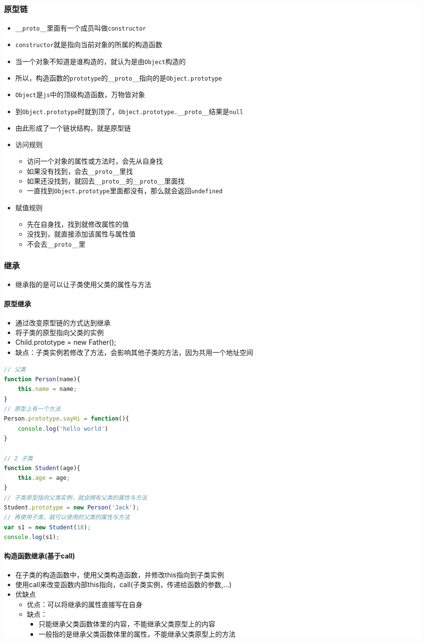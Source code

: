### 原型链
* `__proto__`里面有一个成员叫做`constructor`
* `constructor`就是指向当前对象的所属的构造函数
* 当一个对象不知道是谁构造的，就认为是由`Object`构造的
* 所以，构造函数的`prototype`的`__proto__`指向的是`Object.prototype`
* `Object`是`js`中的顶级构造函数，万物皆对象
* 到`Object.prototype`时就到顶了，`Object.prototype.__proto__`结果是`null`
* 由此形成了一个链状结构，就是原型链

* 访问规则
    + 访问一个对象的属性或方法时，会先从自身找
    + 如果没有找到，会去`__proto__`里找
    + 如果还没找到，就回去`__proto__`的`__proto__`里面找
    + 一直找到`Object.prototype`里面都没有，那么就会返回`undefined`

* 赋值规则
    + 先在自身找，找到就修改属性的值
    + 没找到，就直接添加该属性与属性值
    + 不会去`__proto__`里

### 继承
* 继承指的是可以让子类使用父类的属性与方法

#### 原型继承
* 通过改变原型链的方式达到继承
* 将子类的原型指向父类的实例
* Child.prototype = new Father();
* 缺点：子类实例若修改了方法，会影响其他子类的方法，因为共用一个地址空间

```js
// 父类
function Person(name){
    this.name = name;
}
// 原型上有一个方法
Person.prototype.sayHi = function(){
    console.log('hello world')
}
    
// 2 子类
function Student(age){
    this.age = age;
}
// 子类原型指向父类实例，就会拥有父类的属性与方法
Student.prototype = new Person('Jack');
// 再使用子类，就可以使用的父类的属性与方法
var s1 = new Student(18);
console.log(s1); 
```

#### 构造函数继承(基于call)
* 在子类的构造函数中，使用父类构造函数，并修改this指向到子类实例
* 使用call来改变函数内部this指向，call(子类实例，传递给函数的参数,...)
* 优缺点
    + 优点：可以将继承的属性直接写在自身
    + 缺点：
        - 只能继承父类函数体里的内容，不能继承父类原型上的内容
        - 一般指的是继承父类函数体里的属性，不能继承父类原型上的方法
